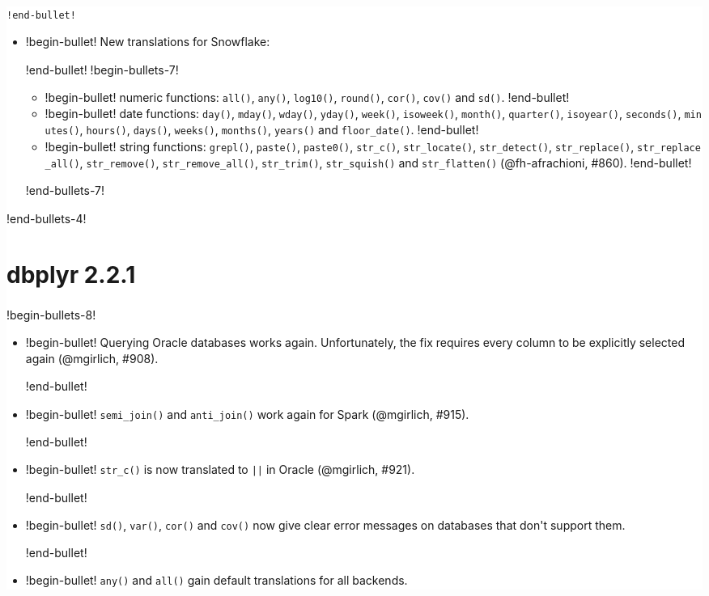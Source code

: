     !end-bullet!
-   !begin-bullet!
    New translations for Snowflake:

    !end-bullet!
    !begin-bullets-7!
    -   !begin-bullet!
        numeric functions: `all()`, `any()`, `log10()`, `round()`,
        `cor()`, `cov()` and `sd()`.
        !end-bullet!
    -   !begin-bullet!
        date functions: `day()`, `mday()`, `wday()`, `yday()`, `week()`,
        `isoweek()`, `month()`, `quarter()`, `isoyear()`, `seconds()`,
        `minutes()`, `hours()`, `days()`, `weeks()`, `months()`,
        `years()` and `floor_date()`.
        !end-bullet!
    -   !begin-bullet!
        string functions: `grepl()`, `paste()`, `paste0()`, `str_c()`,
        `str_locate()`, `str_detect()`, `str_replace()`,
        `str_replace_all()`, `str_remove()`, `str_remove_all()`,
        `str_trim()`, `str_squish()` and `str_flatten()`
        (@fh-afrachioni, #860).
        !end-bullet!

    !end-bullets-7!

!end-bullets-4!

# dbplyr 2.2.1

!begin-bullets-8!

-   !begin-bullet!
    Querying Oracle databases works again. Unfortunately, the fix
    requires every column to be explicitly selected again (@mgirlich,
    #908).

    !end-bullet!
-   !begin-bullet!
    `semi_join()` and `anti_join()` work again for Spark (@mgirlich,
    #915).

    !end-bullet!
-   !begin-bullet!
    `str_c()` is now translated to `||` in Oracle (@mgirlich, #921).

    !end-bullet!
-   !begin-bullet!
    `sd()`, `var()`, `cor()` and `cov()` now give clear error messages
    on databases that don't support them.

    !end-bullet!
-   !begin-bullet!
    `any()` and `all()` gain default translations for all backends.
